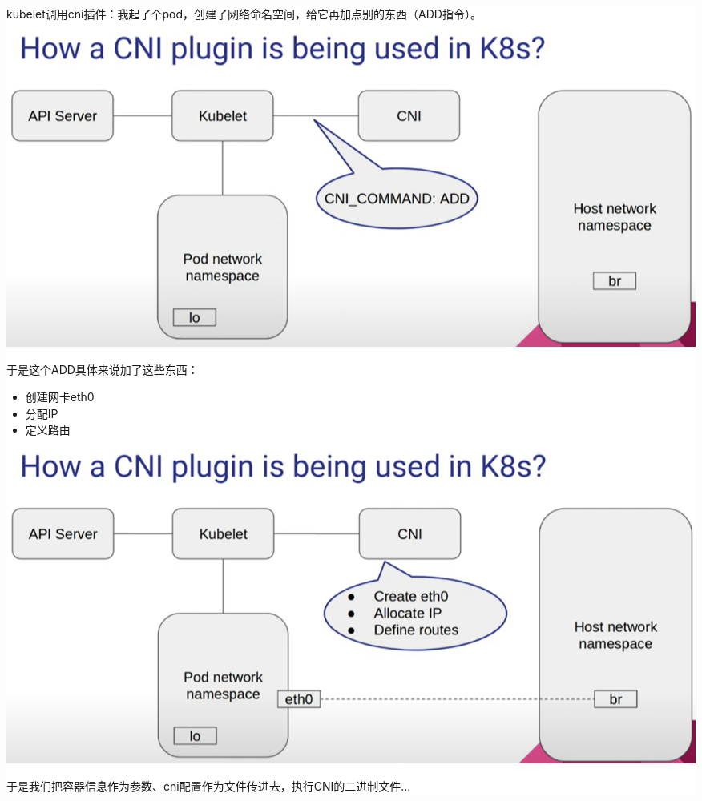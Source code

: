 kubelet调用cni插件：我起了个pod，创建了网络命名空间，给它再加点别的东西（ADD指令）。

![alt text](/img/2024-07-22-CNI/image-8.png)

于是这个ADD具体来说加了这些东西：
* 创建网卡eth0
* 分配IP
* 定义路由

![alt text](/img/2024-07-22-CNI/image-9.png)

于是我们把容器信息作为参数、cni配置作为文件传进去，执行CNI的二进制文件...
